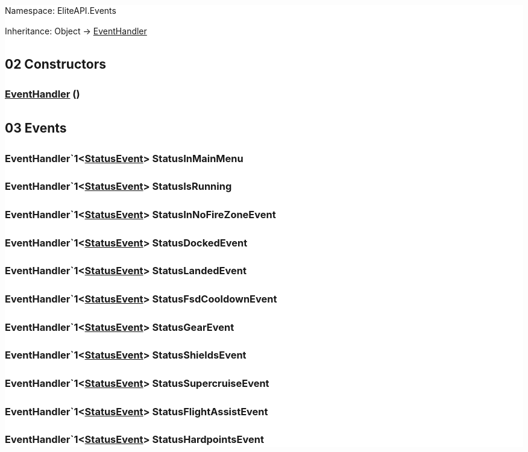 Namespace: <span class='code'>EliteAPI.Events</span>

Inheritance: <span class='code'>Object</span> → <span class='code'>[EventHandler](../../EliteAPI/Events/EventHandler.html)</span>

## 02 Constructors

### <span class='code'>[EventHandler](../../EliteAPI/Events/EventHandler.html)</span> ()

## 03 Events

### <span class='code'>EventHandler`1<[StatusEvent](../../EliteAPI/Events/StatusEvent.html)></span> StatusInMainMenu

### <span class='code'>EventHandler`1<[StatusEvent](../../EliteAPI/Events/StatusEvent.html)></span> StatusIsRunning

### <span class='code'>EventHandler`1<[StatusEvent](../../EliteAPI/Events/StatusEvent.html)></span> StatusInNoFireZoneEvent

### <span class='code'>EventHandler`1<[StatusEvent](../../EliteAPI/Events/StatusEvent.html)></span> StatusDockedEvent

### <span class='code'>EventHandler`1<[StatusEvent](../../EliteAPI/Events/StatusEvent.html)></span> StatusLandedEvent

### <span class='code'>EventHandler`1<[StatusEvent](../../EliteAPI/Events/StatusEvent.html)></span> StatusFsdCooldownEvent

### <span class='code'>EventHandler`1<[StatusEvent](../../EliteAPI/Events/StatusEvent.html)></span> StatusGearEvent

### <span class='code'>EventHandler`1<[StatusEvent](../../EliteAPI/Events/StatusEvent.html)></span> StatusShieldsEvent

### <span class='code'>EventHandler`1<[StatusEvent](../../EliteAPI/Events/StatusEvent.html)></span> StatusSupercruiseEvent

### <span class='code'>EventHandler`1<[StatusEvent](../../EliteAPI/Events/StatusEvent.html)></span> StatusFlightAssistEvent

### <span class='code'>EventHandler`1<[StatusEvent](../../EliteAPI/Events/StatusEvent.html)></span> StatusHardpointsEvent
